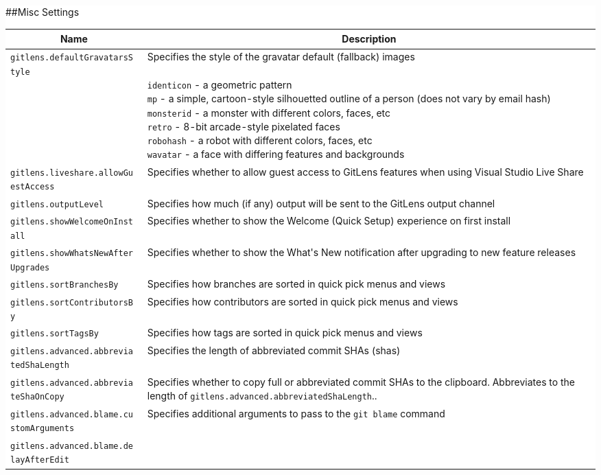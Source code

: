##Misc Settings

<table>
<thead>
<tr>
<th>Name</th>
<th>Description</th>
</tr>
</thead>
<tbody>
<tr>
<td><code>gitlens.defaultGravatarsStyle</code></td>
<td>Specifies the style of the gravatar default (fallback) images<br><br><code>identicon</code> - a geometric pattern<br><code>mp</code> - a simple, cartoon-style silhouetted outline of a person (does not vary by email hash)<br><code>monsterid</code> - a monster with different colors, faces, etc<br><code>retro</code> - 8-bit arcade-style pixelated faces<br><code>robohash</code> - a robot with different colors, faces, etc<br><code>wavatar</code> - a face with differing features and backgrounds</td>
</tr>
<tr>
<td><code>gitlens.liveshare.allowGuestAccess</code></td>
<td>Specifies whether to allow guest access to GitLens features when using Visual Studio Live Share</td>
</tr>
<tr>
<td><code>gitlens.outputLevel</code></td>
<td>Specifies how much (if any) output will be sent to the GitLens output channel</td>
</tr>
<tr>
<td><code>gitlens.showWelcomeOnInstall</code></td>
<td>Specifies whether to show the Welcome (Quick Setup) experience on first install</td>
</tr>
<tr>
<td><code>gitlens.showWhatsNewAfterUpgrades</code></td>
<td>Specifies whether to show the What's New notification after upgrading to new feature releases</td>
</tr>
<tr>
<td><code>gitlens.sortBranchesBy</code></td>
<td>Specifies how branches are sorted in quick pick menus and views</td>
</tr>
<tr>
<td><code>gitlens.sortContributorsBy</code></td>
<td>Specifies how contributors are sorted in quick pick menus and views</td>
</tr>
<tr>
<td><code>gitlens.sortTagsBy</code></td>
<td>Specifies how tags are sorted in quick pick menus and views</td>
</tr>
<tr>
<td><code>gitlens.advanced.abbreviatedShaLength</code></td>
<td>Specifies the length of abbreviated commit SHAs (shas)</td>
</tr>
<tr>
<td><code>gitlens.advanced.abbreviateShaOnCopy</code></td>
<td>Specifies whether to copy full or abbreviated commit SHAs to the clipboard. Abbreviates to the length of <code>gitlens.advanced.abbreviatedShaLength</code>..</td>
</tr>
<tr>
<td><code>gitlens.advanced.blame.customArguments</code></td>
<td>Specifies additional arguments to pass to the <code>git blame</code> command</td>
</tr>
<tr>
<td><code>gitlens.advanced.blame.delayAfterEdit</code></td>